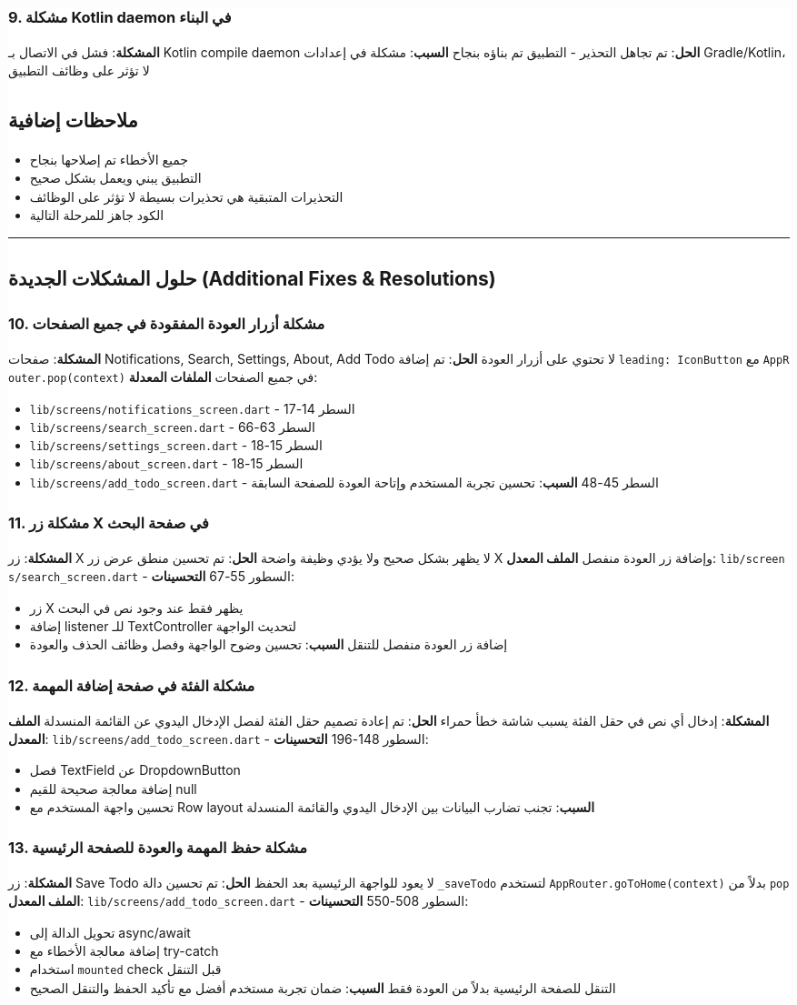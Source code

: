 ### 9. مشكلة Kotlin daemon في البناء
**المشكلة**: فشل في الاتصال بـ Kotlin compile daemon
**الحل**: تم تجاهل التحذير - التطبيق تم بناؤه بنجاح
**السبب**: مشكلة في إعدادات Gradle/Kotlin، لا تؤثر على وظائف التطبيق

## ملاحظات إضافية

- جميع الأخطاء تم إصلاحها بنجاح
- التطبيق يبني ويعمل بشكل صحيح
- التحذيرات المتبقية هي تحذيرات بسيطة لا تؤثر على الوظائف
- الكود جاهز للمرحلة التالية

---

## حلول المشكلات الجديدة (Additional Fixes & Resolutions)

### 10. مشكلة أزرار العودة المفقودة في جميع الصفحات
**المشكلة**: صفحات Notifications, Search, Settings, About, Add Todo لا تحتوي على أزرار العودة
**الحل**: تم إضافة `leading: IconButton` مع `AppRouter.pop(context)` في جميع الصفحات
**الملفات المعدلة**:
- `lib/screens/notifications_screen.dart` - السطر 14-17
- `lib/screens/search_screen.dart` - السطر 63-66  
- `lib/screens/settings_screen.dart` - السطر 15-18
- `lib/screens/about_screen.dart` - السطر 15-18
- `lib/screens/add_todo_screen.dart` - السطر 45-48
**السبب**: تحسين تجربة المستخدم وإتاحة العودة للصفحة السابقة

### 11. مشكلة زر X في صفحة البحث
**المشكلة**: زر X لا يظهر بشكل صحيح ولا يؤدي وظيفة واضحة
**الحل**: تم تحسين منطق عرض زر X وإضافة زر العودة منفصل
**الملف المعدل**: `lib/screens/search_screen.dart` - السطور 55-67
**التحسينات**:
- زر X يظهر فقط عند وجود نص في البحث
- إضافة listener للـ TextController لتحديث الواجهة
- إضافة زر العودة منفصل للتنقل
**السبب**: تحسين وضوح الواجهة وفصل وظائف الحذف والعودة

### 12. مشكلة الفئة في صفحة إضافة المهمة
**المشكلة**: إدخال أي نص في حقل الفئة يسبب شاشة خطأ حمراء
**الحل**: تم إعادة تصميم حقل الفئة لفصل الإدخال اليدوي عن القائمة المنسدلة
**الملف المعدل**: `lib/screens/add_todo_screen.dart` - السطور 148-196
**التحسينات**:
- فصل TextField عن DropdownButton
- إضافة معالجة صحيحة للقيم null
- تحسين واجهة المستخدم مع Row layout
**السبب**: تجنب تضارب البيانات بين الإدخال اليدوي والقائمة المنسدلة

### 13. مشكلة حفظ المهمة والعودة للصفحة الرئيسية
**المشكلة**: زر Save Todo لا يعود للواجهة الرئيسية بعد الحفظ
**الحل**: تم تحسين دالة `_saveTodo` لتستخدم `AppRouter.goToHome(context)` بدلاً من `pop`
**الملف المعدل**: `lib/screens/add_todo_screen.dart` - السطور 508-550
**التحسينات**:
- تحويل الدالة إلى async/await
- إضافة معالجة الأخطاء مع try-catch
- استخدام `mounted` check قبل التنقل
- التنقل للصفحة الرئيسية بدلاً من العودة فقط
**السبب**: ضمان تجربة مستخدم أفضل مع تأكيد الحفظ والتنقل الصحيح
